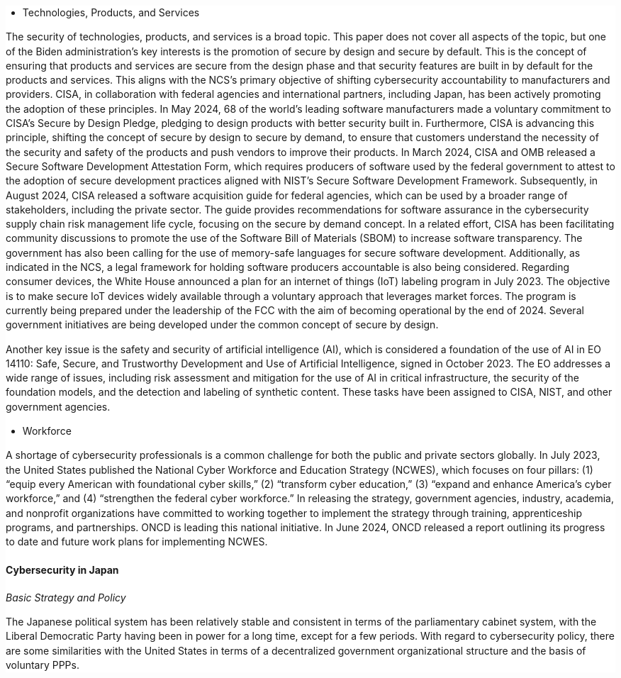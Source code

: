 - Technologies, Products, and Services

The security of technologies, products, and services is a broad topic. This paper does not cover all aspects of the topic, but one of the Biden administration’s key interests is the promotion of secure by design and secure by default. This is the concept of ensuring that products and services are secure from the design phase and that security features are built in by default for the products and services. This aligns with the NCS’s primary objective of shifting cybersecurity accountability to manufacturers and providers. CISA, in collaboration with federal agencies and international partners, including Japan, has been actively promoting the adoption of these principles. In May 2024, 68 of the world’s leading software manufacturers made a voluntary commitment to CISA’s Secure by Design Pledge, pledging to design products with better security built in. Furthermore, CISA is advancing this principle, shifting the concept of secure by design to secure by demand, to ensure that customers understand the necessity of the security and safety of the products and push vendors to improve their products. In March 2024, CISA and OMB released a Secure Software Development Attestation Form, which requires producers of software used by the federal government to attest to the adoption of secure development practices aligned with NIST’s Secure Software Development Framework. Subsequently, in August 2024, CISA released a software acquisition guide for federal agencies, which can be used by a broader range of stakeholders, including the private sector. The guide provides recommendations for software assurance in the cybersecurity supply chain risk management life cycle, focusing on the secure by demand concept. In a related effort, CISA has been facilitating community discussions to promote the use of the Software Bill of Materials (SBOM) to increase software transparency. The government has also been calling for the use of memory-safe languages for secure software development. Additionally, as indicated in the NCS, a legal framework for holding software producers accountable is also being considered. Regarding consumer devices, the White House announced a plan for an internet of things (IoT) labeling program in July 2023. The objective is to make secure IoT devices widely available through a voluntary approach that leverages market forces. The program is currently being prepared under the leadership of the FCC with the aim of becoming operational by the end of 2024. Several government initiatives are being developed under the common concept of secure by design.

Another key issue is the safety and security of artificial intelligence (AI), which is considered a foundation of the use of AI in EO 14110: Safe, Secure, and Trustworthy Development and Use of Artificial Intelligence, signed in October 2023. The EO addresses a wide range of issues, including risk assessment and mitigation for the use of AI in critical infrastructure, the security of the foundation models, and the detection and labeling of synthetic content. These tasks have been assigned to CISA, NIST, and other government agencies.

- Workforce

A shortage of cybersecurity professionals is a common challenge for both the public and private sectors globally. In July 2023, the United States published the National Cyber Workforce and Education Strategy (NCWES), which focuses on four pillars: (1) “equip every American with foundational cyber skills,” (2) “transform cyber education,” (3) “expand and enhance America’s cyber workforce,” and (4) “strengthen the federal cyber workforce.” In releasing the strategy, government agencies, industry, academia, and nonprofit organizations have committed to working together to implement the strategy through training, apprenticeship programs, and partnerships. ONCD is leading this national initiative. In June 2024, ONCD released a report outlining its progress to date and future work plans for implementing NCWES.

#### Cybersecurity in Japan

_Basic Strategy and Policy_

The Japanese political system has been relatively stable and consistent in terms of the parliamentary cabinet system, with the Liberal Democratic Party having been in power for a long time, except for a few periods. With regard to cybersecurity policy, there are some similarities with the United States in terms of a decentralized government organizational structure and the basis of voluntary PPPs.

